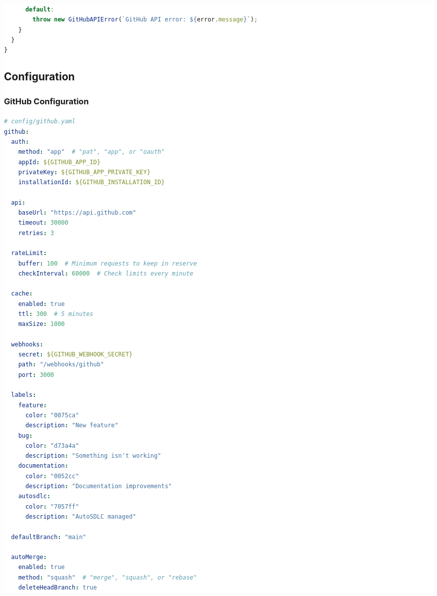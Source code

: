 ```typescript
      default:
        throw new GitHubAPIError(`GitHub API error: ${error.message}`);
    }
  }
}
```

## Configuration

### GitHub Configuration

```yaml
# config/github.yaml
github:
  auth:
    method: "app"  # "pat", "app", or "oauth"
    appId: ${GITHUB_APP_ID}
    privateKey: ${GITHUB_APP_PRIVATE_KEY}
    installationId: ${GITHUB_INSTALLATION_ID}
    
  api:
    baseUrl: "https://api.github.com"
    timeout: 30000
    retries: 3
    
  rateLimit:
    buffer: 100  # Minimum requests to keep in reserve
    checkInterval: 60000  # Check limits every minute
    
  cache:
    enabled: true
    ttl: 300  # 5 minutes
    maxSize: 1000
    
  webhooks:
    secret: ${GITHUB_WEBHOOK_SECRET}
    path: "/webhooks/github"
    port: 3000
    
  labels:
    feature: 
      color: "0075ca"
      description: "New feature"
    bug:
      color: "d73a4a"
      description: "Something isn't working"
    documentation:
      color: "0052cc"
      description: "Documentation improvements"
    autosdlc:
      color: "7057ff"
      description: "AutoSDLC managed"
      
  defaultBranch: "main"
  
  autoMerge:
    enabled: true
    method: "squash"  # "merge", "squash", or "rebase"
    deleteHeadBranch: true
```
